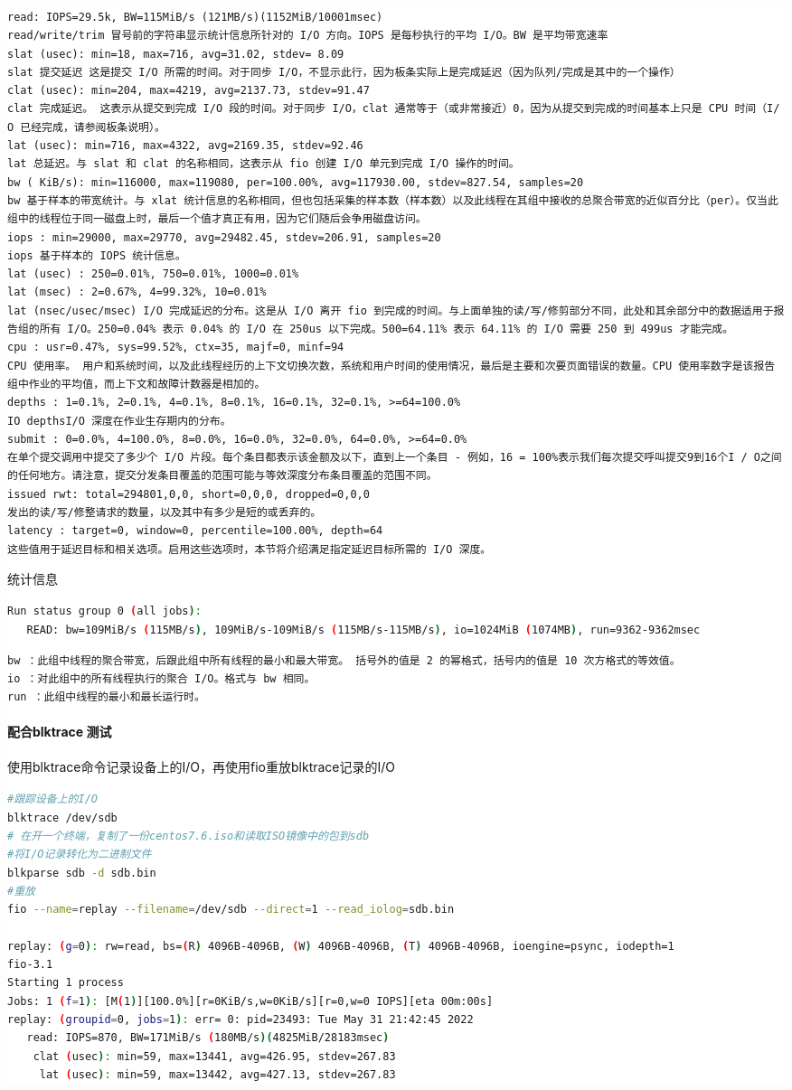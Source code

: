
```
read: IOPS=29.5k, BW=115MiB/s (121MB/s)(1152MiB/10001msec)
read/write/trim 冒号前的字符串显示统计信息所针对的 I/O 方向。IOPS 是每秒执行的平均 I/O。BW 是平均带宽速率
slat (usec): min=18, max=716, avg=31.02, stdev= 8.09
slat 提交延迟 这是提交 I/O 所需的时间。对于同步 I/O，不显示此行，因为板条实际上是完成延迟（因为队列/完成是其中的一个操作）
clat (usec): min=204, max=4219, avg=2137.73, stdev=91.47
clat 完成延迟。 这表示从提交到完成 I/O 段的时间。对于同步 I/O，clat 通常等于（或非常接近）0，因为从提交到完成的时间基本上只是 CPU 时间（I/O 已经完成，请参阅板条说明）。
lat (usec): min=716, max=4322, avg=2169.35, stdev=92.46
lat 总延迟。与 slat 和 clat 的名称相同，这表示从 fio 创建 I/O 单元到完成 I/O 操作的时间。
bw ( KiB/s): min=116000, max=119080, per=100.00%, avg=117930.00, stdev=827.54, samples=20
bw 基于样本的带宽统计。与 xlat 统计信息的名称相同，但也包括采集的样本数（样本数）以及此线程在其组中接收的总聚合带宽的近似百分比（per）。仅当此组中的线程位于同一磁盘上时，最后一个值才真正有用，因为它们随后会争用磁盘访问。
iops : min=29000, max=29770, avg=29482.45, stdev=206.91, samples=20
iops 基于样本的 IOPS 统计信息。
lat (usec) : 250=0.01%, 750=0.01%, 1000=0.01%
lat (msec) : 2=0.67%, 4=99.32%, 10=0.01%
lat (nsec/usec/msec) I/O 完成延迟的分布。这是从 I/O 离开 fio 到完成的时间。与上面单独的读/写/修剪部分不同，此处和其余部分中的数据适用于报告组的所有 I/O。250=0.04% 表示 0.04% 的 I/O 在 250us 以下完成。500=64.11% 表示 64.11% 的 I/O 需要 250 到 499us 才能完成。
cpu : usr=0.47%, sys=99.52%, ctx=35, majf=0, minf=94
CPU 使用率。 用户和系统时间，以及此线程经历的上下文切换次数，系统和用户时间的使用情况，最后是主要和次要页面错误的数量。CPU 使用率数字是该报告组中作业的平均值，而上下文和故障计数器是相加的。
depths : 1=0.1%, 2=0.1%, 4=0.1%, 8=0.1%, 16=0.1%, 32=0.1%, >=64=100.0%
IO depthsI/O 深度在作业生存期内的分布。
submit : 0=0.0%, 4=100.0%, 8=0.0%, 16=0.0%, 32=0.0%, 64=0.0%, >=64=0.0%
在单个提交调用中提交了多少个 I/O 片段。每个条目都表示该金额及以下，直到上一个条目 - 例如，16 = 100%表示我们每次提交呼叫提交9到16个I / O之间的任何地方。请注意，提交分发条目覆盖的范围可能与等效深度分布条目覆盖的范围不同。
issued rwt: total=294801,0,0, short=0,0,0, dropped=0,0,0
发出的读/写/修整请求的数量，以及其中有多少是短的或丢弃的。
latency : target=0, window=0, percentile=100.00%, depth=64
这些值用于延迟目标和相关选项。启用这些选项时，本节将介绍满足指定延迟目标所需的 I/O 深度。
```

统计信息

```bash
Run status group 0 (all jobs):
   READ: bw=109MiB/s (115MB/s), 109MiB/s-109MiB/s (115MB/s-115MB/s), io=1024MiB (1074MB), run=9362-9362msec
```

```bash
bw ：此组中线程的聚合带宽，后跟此组中所有线程的最小和最大带宽。 括号外的值是 2 的幂格式，括号内的值是 10 次方格式的等效值。
io ：对此组中的所有线程执行的聚合 I/O。格式与 bw 相同。
run ：此组中线程的最小和最长运行时。
```

#### 配合blktrace 测试

使用blktrace命令记录设备上的I/O，再使用fio重放blktrace记录的I/O

```bash
#跟踪设备上的I/O
blktrace /dev/sdb
# 在开一个终端，复制了一份centos7.6.iso和读取ISO镜像中的包到sdb
#将I/O记录转化为二进制文件
blkparse sdb -d sdb.bin
#重放
fio --name=replay --filename=/dev/sdb --direct=1 --read_iolog=sdb.bin

replay: (g=0): rw=read, bs=(R) 4096B-4096B, (W) 4096B-4096B, (T) 4096B-4096B, ioengine=psync, iodepth=1
fio-3.1
Starting 1 process
Jobs: 1 (f=1): [M(1)][100.0%][r=0KiB/s,w=0KiB/s][r=0,w=0 IOPS][eta 00m:00s]          
replay: (groupid=0, jobs=1): err= 0: pid=23493: Tue May 31 21:42:45 2022
   read: IOPS=870, BW=171MiB/s (180MB/s)(4825MiB/28183msec)
    clat (usec): min=59, max=13441, avg=426.95, stdev=267.83
     lat (usec): min=59, max=13442, avg=427.13, stdev=267.83
```